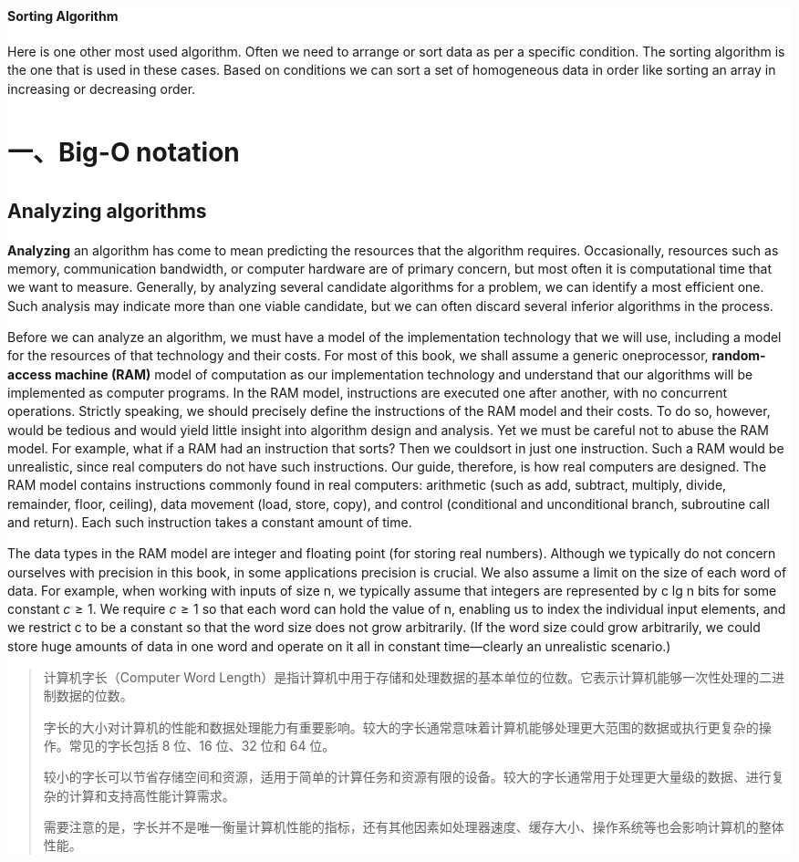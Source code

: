 


#### Sorting Algorithm

Here is one other most used algorithm. Often we need to arrange or sort data as per a specific condition. The sorting algorithm is the one that is used in these cases. Based on conditions we can sort a set of homogeneous data in order like sorting an array in increasing or decreasing order. 



# 一、Big-O notation

## Analyzing algorithms

**Analyzing** an algorithm has come to mean predicting the resources that the algorithm requires. Occasionally, resources such as memory, communication bandwidth, or computer hardware are of primary concern, but most often it is computational time that we want to measure. Generally, by analyzing several candidate algorithms for a problem, we can identify a most efficient one. Such analysis may indicate more than one viable candidate, but we can often discard several inferior algorithms in the process.

Before we can analyze an algorithm, we must have a model of the implementation technology that we will use, including a model for the resources of that technology and their costs. For most of this book, we shall assume a generic oneprocessor, **random-access machine (RAM)** model of computation as our implementation technology and understand that our algorithms will be implemented as computer programs. In the RAM model, instructions are executed one after another, with no concurrent operations.
Strictly speaking, we should precisely define the instructions of the RAM model and their costs. To do so, however, would be tedious and would yield little insight into algorithm design and analysis. Yet we must be careful not to abuse the RAM model. For example, what if a RAM had an instruction that sorts? Then we couldsort in just one instruction. Such a RAM would be unrealistic, since real computers do not have such instructions. Our guide, therefore, is how real computers are designed. The RAM model contains instructions commonly found in real computers: arithmetic (such as add, subtract, multiply, divide, remainder, floor, ceiling), data movement (load, store, copy), and control (conditional and unconditional branch, subroutine call and return). Each such instruction takes a constant amount of time.

The data types in the RAM model are integer and floating point (for storing real numbers). Although we typically do not concern ourselves with precision in this book, in some applications precision is crucial. We also assume a limit on the size of each word of data. For example, when working with inputs of size n, we typically assume that integers are represented by c lg n bits for some constant $c \ge 1$. We require $c \ge 1$​ so that each word can hold the value of n, enabling us to index the individual input elements, and we restrict c to be a constant so that the word size does not grow arbitrarily. (If the word size could grow arbitrarily, we could store huge amounts of data in one word and operate on it all in constant time—clearly an unrealistic scenario.)

> 计算机字长（Computer Word Length）是指计算机中用于存储和处理数据的基本单位的位数。它表示计算机能够一次性处理的二进制数据的位数。
>
> 字长的大小对计算机的性能和数据处理能力有重要影响。较大的字长通常意味着计算机能够处理更大范围的数据或执行更复杂的操作。常见的字长包括 8 位、16 位、32 位和 64 位。
>
> 较小的字长可以节省存储空间和资源，适用于简单的计算任务和资源有限的设备。较大的字长通常用于处理更大量级的数据、进行复杂的计算和支持高性能计算需求。
>
> 需要注意的是，字长并不是唯一衡量计算机性能的指标，还有其他因素如处理器速度、缓存大小、操作系统等也会影响计算机的整体性能。
